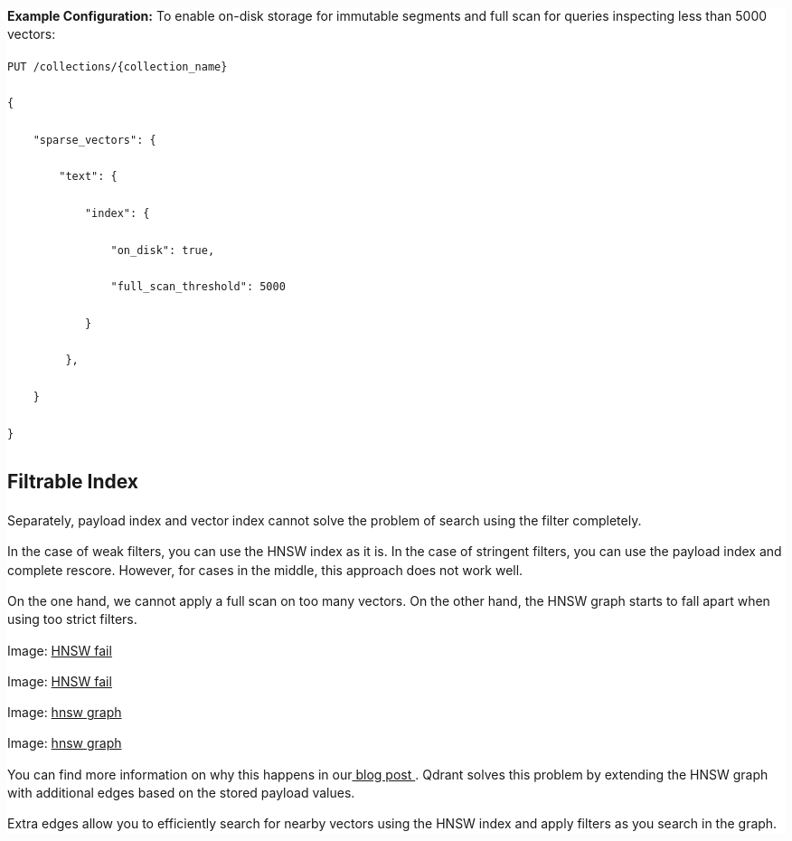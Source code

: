 
 **Example Configuration:** To enable on-disk storage for immutable segments and full scan for queries inspecting less than 5000 vectors:

```
PUT /collections/{collection_name}

{

    "sparse_vectors": {

        "text": {

            "index": {

                "on_disk": true,

                "full_scan_threshold": 5000

            }

         },

    }

}

```

## Filtrable Index

Separately, payload index and vector index cannot solve the problem of search using the filter completely.

In the case of weak filters, you can use the HNSW index as it is. In the case of stringent filters, you can use the payload index and complete rescore.
However, for cases in the middle, this approach does not work well.

On the one hand, we cannot apply a full scan on too many vectors. On the other hand, the HNSW graph starts to fall apart when using too strict filters.

Image: [ HNSW fail ](https://qdrant.tech/docs/precision_by_m.png)

Image: [ HNSW fail ](https://qdrant.tech/docs/precision_by_m.png)

Image: [ hnsw graph ](https://qdrant.tech/docs/graph.gif)

Image: [ hnsw graph ](https://qdrant.tech/docs/graph.gif)

You can find more information on why this happens in our[ blog post ](https://blog.vasnetsov.com/posts/categorical-hnsw/).
Qdrant solves this problem by extending the HNSW graph with additional edges based on the stored payload values.

Extra edges allow you to efficiently search for nearby vectors using the HNSW index and apply filters as you search in the graph.
